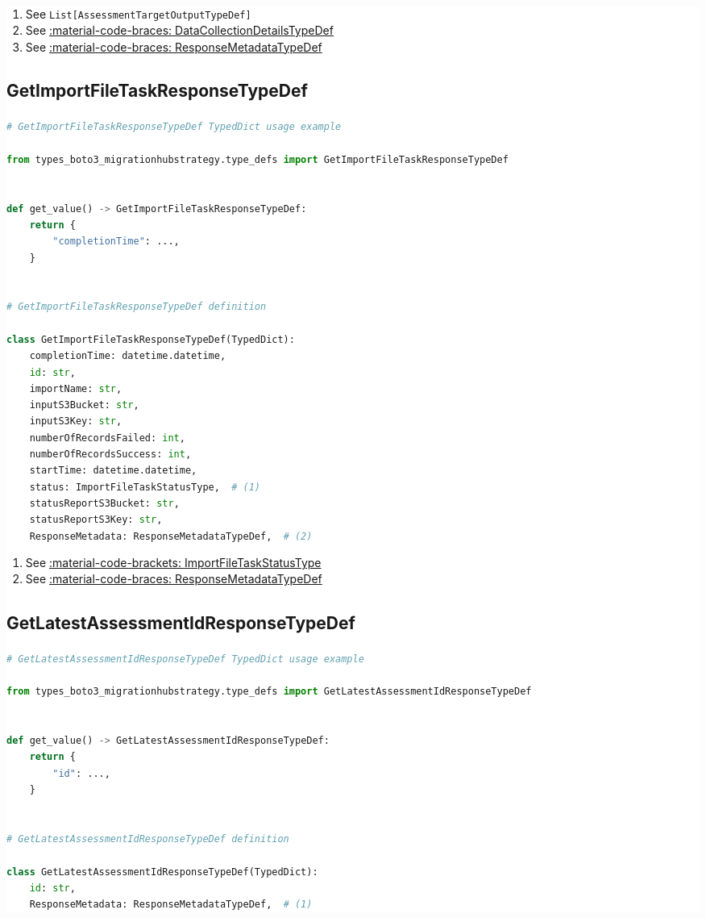 1. See `List[AssessmentTargetOutputTypeDef]`
2. See [:material-code-braces: DataCollectionDetailsTypeDef](./type_defs.md#datacollectiondetailstypedef)
3. See [:material-code-braces: ResponseMetadataTypeDef](./type_defs.md#responsemetadatatypedef)

## GetImportFileTaskResponseTypeDef

```python
# GetImportFileTaskResponseTypeDef TypedDict usage example

from types_boto3_migrationhubstrategy.type_defs import GetImportFileTaskResponseTypeDef


def get_value() -> GetImportFileTaskResponseTypeDef:
    return {
        "completionTime": ...,
    }


# GetImportFileTaskResponseTypeDef definition

class GetImportFileTaskResponseTypeDef(TypedDict):
    completionTime: datetime.datetime,
    id: str,
    importName: str,
    inputS3Bucket: str,
    inputS3Key: str,
    numberOfRecordsFailed: int,
    numberOfRecordsSuccess: int,
    startTime: datetime.datetime,
    status: ImportFileTaskStatusType,  # (1)
    statusReportS3Bucket: str,
    statusReportS3Key: str,
    ResponseMetadata: ResponseMetadataTypeDef,  # (2)
```

1. See [:material-code-brackets: ImportFileTaskStatusType](./literals.md#importfiletaskstatustype)
2. See [:material-code-braces: ResponseMetadataTypeDef](./type_defs.md#responsemetadatatypedef)

## GetLatestAssessmentIdResponseTypeDef

```python
# GetLatestAssessmentIdResponseTypeDef TypedDict usage example

from types_boto3_migrationhubstrategy.type_defs import GetLatestAssessmentIdResponseTypeDef


def get_value() -> GetLatestAssessmentIdResponseTypeDef:
    return {
        "id": ...,
    }


# GetLatestAssessmentIdResponseTypeDef definition

class GetLatestAssessmentIdResponseTypeDef(TypedDict):
    id: str,
    ResponseMetadata: ResponseMetadataTypeDef,  # (1)
```
